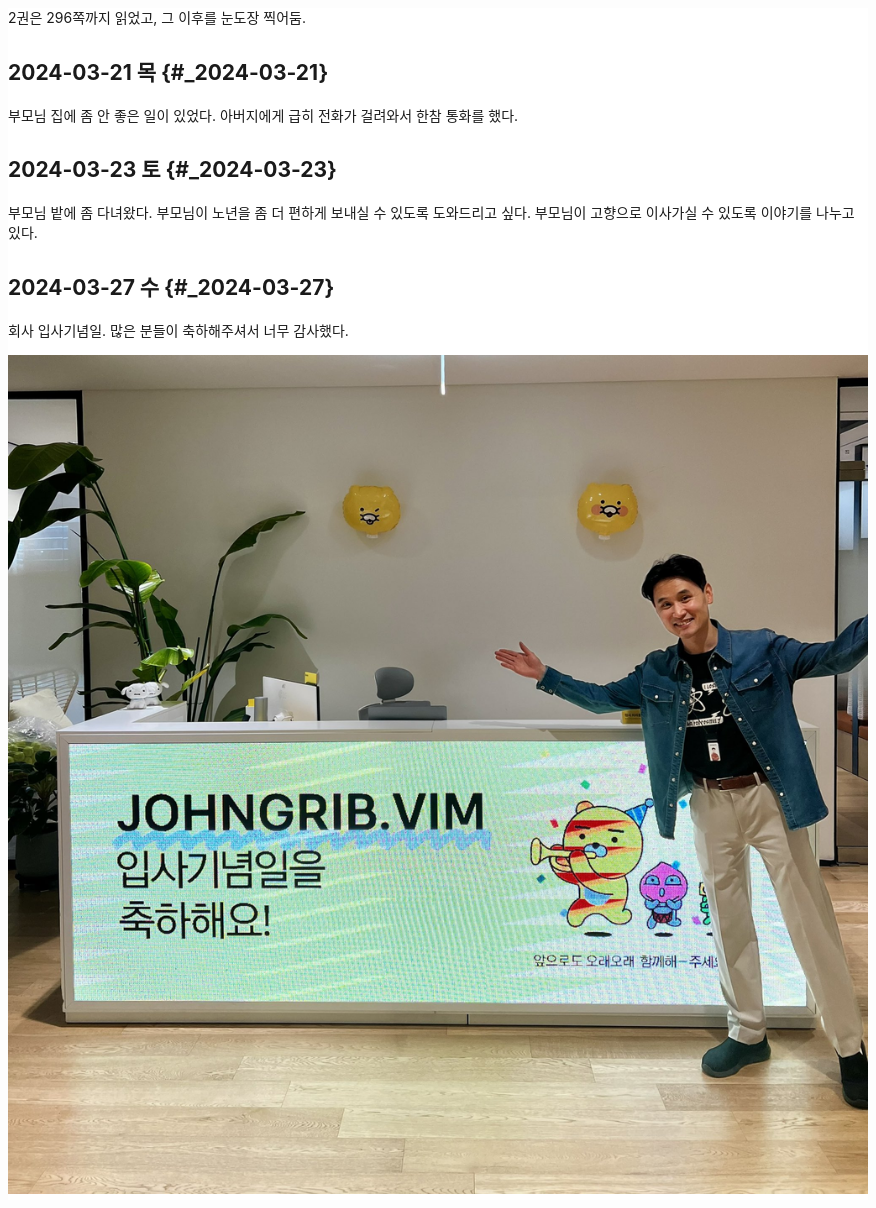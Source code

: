 2권은 296쪽까지 읽었고, 그 이후를 눈도장 찍어둠.

## 2024-03-21 목 {#_2024-03-21}

부모님 집에 좀 안 좋은 일이 있었다. 아버지에게 급히 전화가 걸려와서 한참 통화를 했다.

## 2024-03-23 토 {#_2024-03-23}

부모님 밭에 좀 다녀왔다. 부모님이 노년을 좀 더 편하게 보내실 수 있도록 도와드리고 싶다. 부모님이 고향으로 이사가실 수 있도록 이야기를 나누고 있다.

##  2024-03-27 수 {#_2024-03-27}

회사 입사기념일. 많은 분들이 축하해주셔서 너무 감사했다.

![]( /resource/B7/2D98AC-F1AB-4057-9CDC-B17D4969ABA7/year-day.jpeg )
